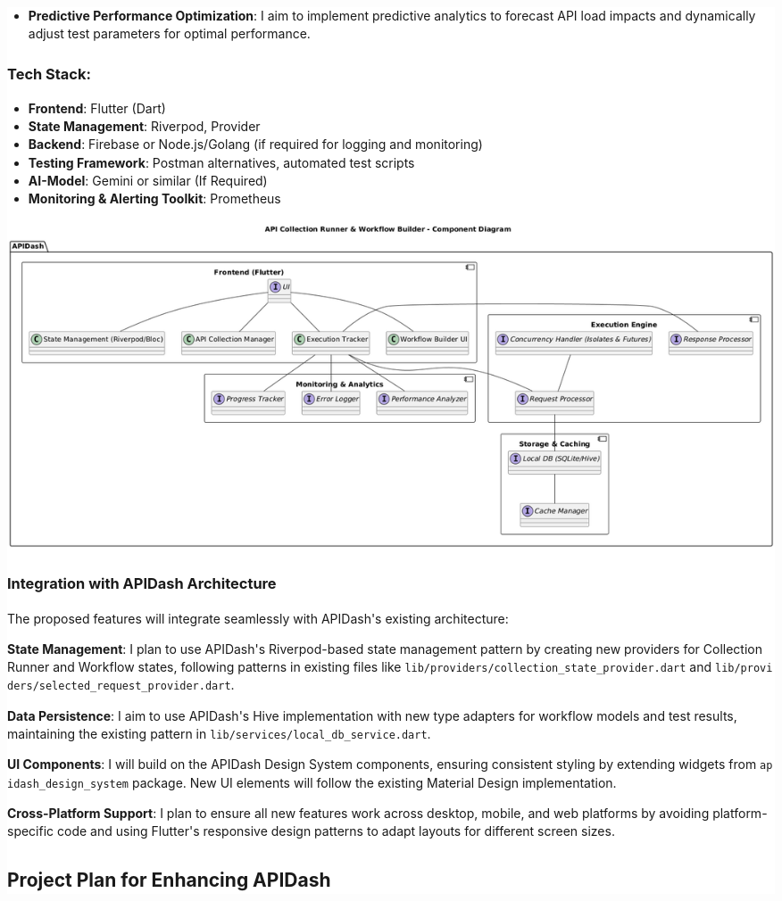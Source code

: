 - **Predictive Performance Optimization**: I aim to implement predictive analytics to forecast API load impacts and dynamically adjust test parameters for optimal performance.

### Tech Stack:

- **Frontend**: Flutter (Dart)
- **State Management**: Riverpod, Provider
- **Backend**: Firebase or Node.js/Golang (if required for logging and monitoring)
- **Testing Framework**: Postman alternatives, automated test scripts
- **AI-Model**: Gemini or similar (If Required)
- **Monitoring & Alerting Toolkit**: Prometheus

![API Testing Suite](images/api-testing-suite-1.png)

### Integration with APIDash Architecture

The proposed features will integrate seamlessly with APIDash's existing architecture:

**State Management**: I plan to use APIDash's Riverpod-based state management pattern by creating new providers for Collection Runner and Workflow states, following patterns in existing files like `lib/providers/collection_state_provider.dart` and `lib/providers/selected_request_provider.dart`.

**Data Persistence**: I aim to use APIDash's Hive implementation with new type adapters for workflow models and test results, maintaining the existing pattern in `lib/services/local_db_service.dart`.

**UI Components**: I will build on the APIDash Design System components, ensuring consistent styling by extending widgets from `apidash_design_system` package. New UI elements will follow the existing Material Design implementation.

**Cross-Platform Support**: I plan to ensure all new features work across desktop, mobile, and web platforms by avoiding platform-specific code and using Flutter's responsive design patterns to adapt layouts for different screen sizes.

## Project Plan for Enhancing APIDash
